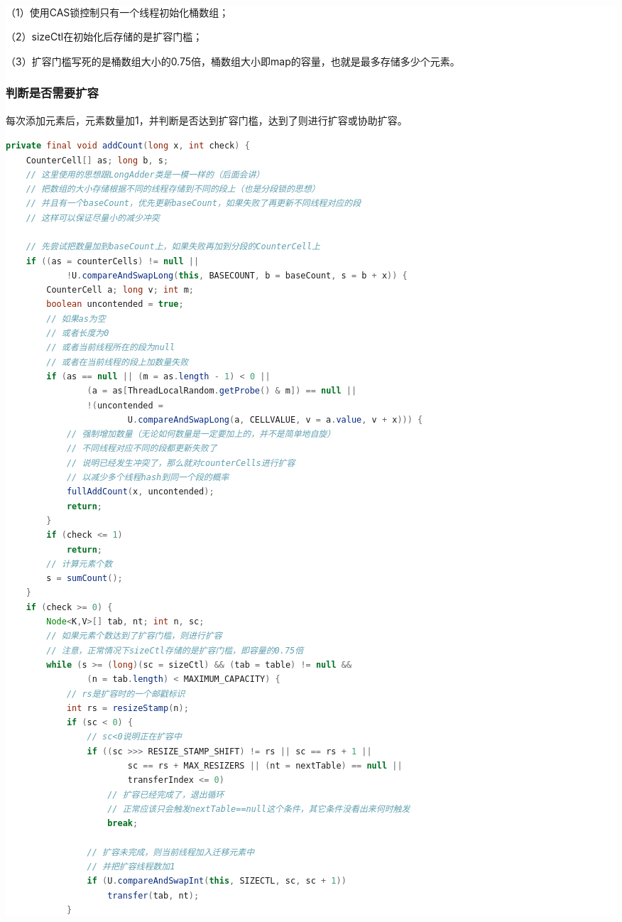 （1）使用CAS锁控制只有一个线程初始化桶数组；

（2）sizeCtl在初始化后存储的是扩容门槛；

（3）扩容门槛写死的是桶数组大小的0.75倍，桶数组大小即map的容量，也就是最多存储多少个元素。

### 判断是否需要扩容

每次添加元素后，元素数量加1，并判断是否达到扩容门槛，达到了则进行扩容或协助扩容。

```java
private final void addCount(long x, int check) {
    CounterCell[] as; long b, s;
    // 这里使用的思想跟LongAdder类是一模一样的（后面会讲）
    // 把数组的大小存储根据不同的线程存储到不同的段上（也是分段锁的思想）
    // 并且有一个baseCount，优先更新baseCount，如果失败了再更新不同线程对应的段
    // 这样可以保证尽量小的减少冲突

    // 先尝试把数量加到baseCount上，如果失败再加到分段的CounterCell上
    if ((as = counterCells) != null ||
            !U.compareAndSwapLong(this, BASECOUNT, b = baseCount, s = b + x)) {
        CounterCell a; long v; int m;
        boolean uncontended = true;
        // 如果as为空
        // 或者长度为0
        // 或者当前线程所在的段为null
        // 或者在当前线程的段上加数量失败
        if (as == null || (m = as.length - 1) < 0 ||
                (a = as[ThreadLocalRandom.getProbe() & m]) == null ||
                !(uncontended =
                        U.compareAndSwapLong(a, CELLVALUE, v = a.value, v + x))) {
            // 强制增加数量（无论如何数量是一定要加上的，并不是简单地自旋）
            // 不同线程对应不同的段都更新失败了
            // 说明已经发生冲突了，那么就对counterCells进行扩容
            // 以减少多个线程hash到同一个段的概率
            fullAddCount(x, uncontended);
            return;
        }
        if (check <= 1)
            return;
        // 计算元素个数
        s = sumCount();
    }
    if (check >= 0) {
        Node<K,V>[] tab, nt; int n, sc;
        // 如果元素个数达到了扩容门槛，则进行扩容
        // 注意，正常情况下sizeCtl存储的是扩容门槛，即容量的0.75倍
        while (s >= (long)(sc = sizeCtl) && (tab = table) != null &&
                (n = tab.length) < MAXIMUM_CAPACITY) {
            // rs是扩容时的一个邮戳标识
            int rs = resizeStamp(n);
            if (sc < 0) {
                // sc<0说明正在扩容中
                if ((sc >>> RESIZE_STAMP_SHIFT) != rs || sc == rs + 1 ||
                        sc == rs + MAX_RESIZERS || (nt = nextTable) == null ||
                        transferIndex <= 0)
                    // 扩容已经完成了，退出循环
                    // 正常应该只会触发nextTable==null这个条件，其它条件没看出来何时触发
                    break;

                // 扩容未完成，则当前线程加入迁移元素中
                // 并把扩容线程数加1
                if (U.compareAndSwapInt(this, SIZECTL, sc, sc + 1))
                    transfer(tab, nt);
            }
```